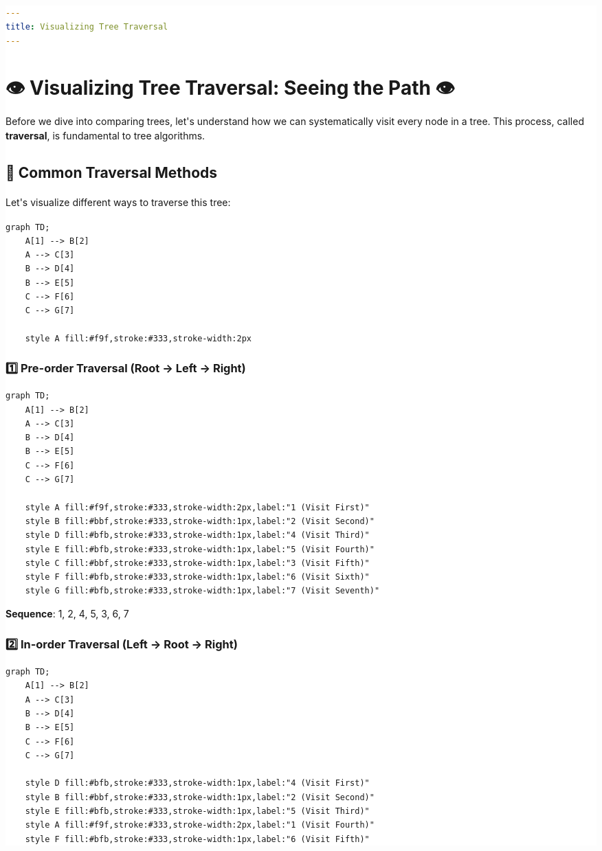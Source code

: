 ```yaml
---
title: Visualizing Tree Traversal
---
```


# 👁️ Visualizing Tree Traversal: Seeing the Path 👁️

Before we dive into comparing trees, let's understand how we can systematically visit every node in a tree. This process, called **traversal**, is fundamental to tree algorithms.

## 🔄 Common Traversal Methods

Let's visualize different ways to traverse this tree:

```mermaid
graph TD;
    A[1] --> B[2]
    A --> C[3]
    B --> D[4]
    B --> E[5]
    C --> F[6]
    C --> G[7]
    
    style A fill:#f9f,stroke:#333,stroke-width:2px
```

### 1️⃣ Pre-order Traversal (Root → Left → Right)

```mermaid
graph TD;
    A[1] --> B[2]
    A --> C[3]
    B --> D[4]
    B --> E[5]
    C --> F[6]
    C --> G[7]
    
    style A fill:#f9f,stroke:#333,stroke-width:2px,label:"1 (Visit First)"
    style B fill:#bbf,stroke:#333,stroke-width:1px,label:"2 (Visit Second)"
    style D fill:#bfb,stroke:#333,stroke-width:1px,label:"4 (Visit Third)"
    style E fill:#bfb,stroke:#333,stroke-width:1px,label:"5 (Visit Fourth)"
    style C fill:#bbf,stroke:#333,stroke-width:1px,label:"3 (Visit Fifth)"
    style F fill:#bfb,stroke:#333,stroke-width:1px,label:"6 (Visit Sixth)"
    style G fill:#bfb,stroke:#333,stroke-width:1px,label:"7 (Visit Seventh)"
```

**Sequence**: 1, 2, 4, 5, 3, 6, 7

### 2️⃣ In-order Traversal (Left → Root → Right)

```mermaid
graph TD;
    A[1] --> B[2]
    A --> C[3]
    B --> D[4]
    B --> E[5]
    C --> F[6]
    C --> G[7]
    
    style D fill:#bfb,stroke:#333,stroke-width:1px,label:"4 (Visit First)"
    style B fill:#bbf,stroke:#333,stroke-width:1px,label:"2 (Visit Second)"
    style E fill:#bfb,stroke:#333,stroke-width:1px,label:"5 (Visit Third)"
    style A fill:#f9f,stroke:#333,stroke-width:2px,label:"1 (Visit Fourth)"
    style F fill:#bfb,stroke:#333,stroke-width:1px,label:"6 (Visit Fifth)"
```
